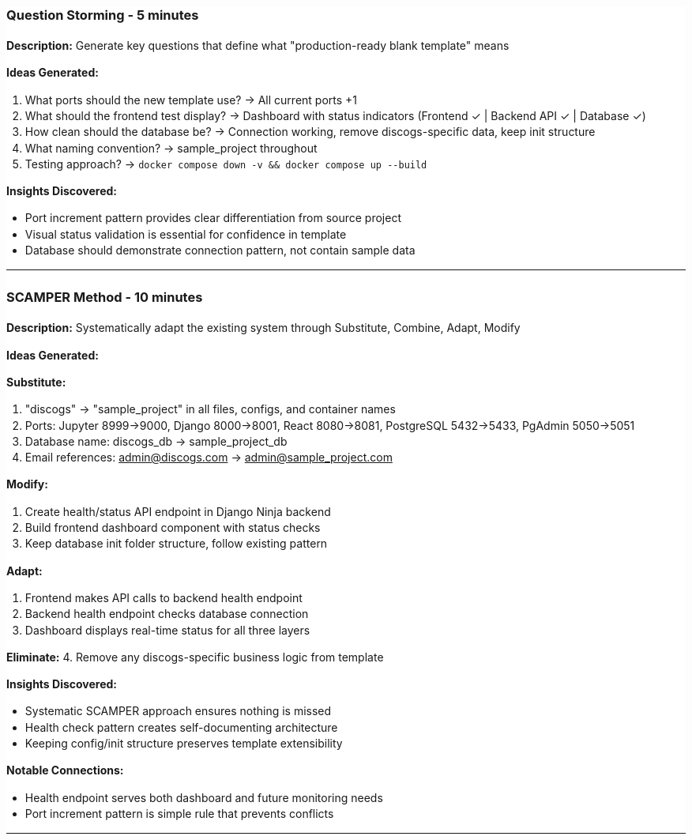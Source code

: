
### Question Storming - 5 minutes

**Description:** Generate key questions that define what "production-ready blank template" means

**Ideas Generated:**
1. What ports should the new template use? → All current ports +1
2. What should the frontend test display? → Dashboard with status indicators (Frontend ✓ | Backend API ✓ | Database ✓)
3. How clean should the database be? → Connection working, remove discogs-specific data, keep init structure
4. What naming convention? → sample_project throughout
5. Testing approach? → `docker compose down -v && docker compose up --build`

**Insights Discovered:**
- Port increment pattern provides clear differentiation from source project
- Visual status validation is essential for confidence in template
- Database should demonstrate connection pattern, not contain sample data

---

### SCAMPER Method - 10 minutes

**Description:** Systematically adapt the existing system through Substitute, Combine, Adapt, Modify

**Ideas Generated:**

**Substitute:**
1. "discogs" → "sample_project" in all files, configs, and container names
2. Ports: Jupyter 8999→9000, Django 8000→8001, React 8080→8081, PostgreSQL 5432→5433, PgAdmin 5050→5051
3. Database name: discogs_db → sample_project_db
4. Email references: admin@discogs.com → admin@sample_project.com

**Modify:**
1. Create health/status API endpoint in Django Ninja backend
2. Build frontend dashboard component with status checks
3. Keep database init folder structure, follow existing pattern

**Adapt:**
1. Frontend makes API calls to backend health endpoint
2. Backend health endpoint checks database connection
3. Dashboard displays real-time status for all three layers

**Eliminate:**
4. Remove any discogs-specific business logic from template

**Insights Discovered:**
- Systematic SCAMPER approach ensures nothing is missed
- Health check pattern creates self-documenting architecture
- Keeping config/init structure preserves template extensibility

**Notable Connections:**
- Health endpoint serves both dashboard and future monitoring needs
- Port increment pattern is simple rule that prevents conflicts

---